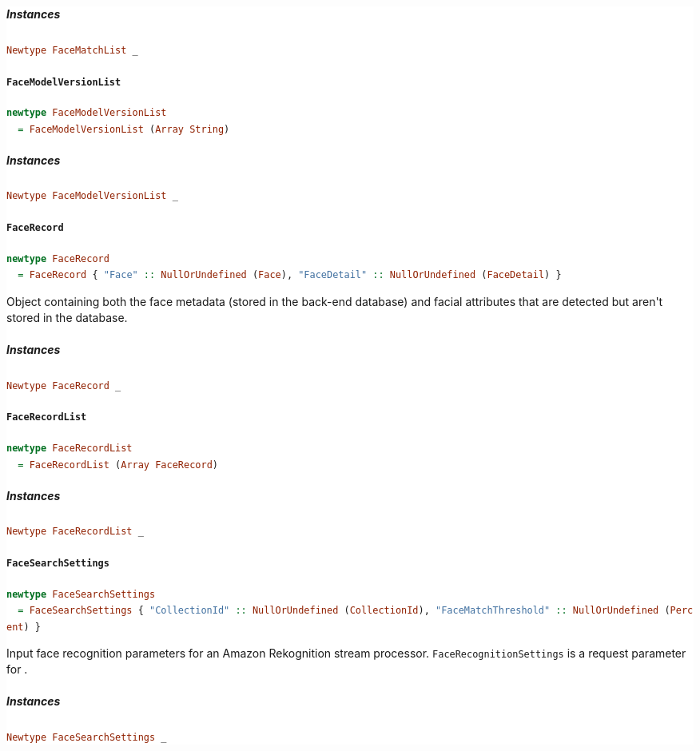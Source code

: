 ##### Instances
``` purescript
Newtype FaceMatchList _
```

#### `FaceModelVersionList`

``` purescript
newtype FaceModelVersionList
  = FaceModelVersionList (Array String)
```

##### Instances
``` purescript
Newtype FaceModelVersionList _
```

#### `FaceRecord`

``` purescript
newtype FaceRecord
  = FaceRecord { "Face" :: NullOrUndefined (Face), "FaceDetail" :: NullOrUndefined (FaceDetail) }
```

<p>Object containing both the face metadata (stored in the back-end database) and facial attributes that are detected but aren't stored in the database.</p>

##### Instances
``` purescript
Newtype FaceRecord _
```

#### `FaceRecordList`

``` purescript
newtype FaceRecordList
  = FaceRecordList (Array FaceRecord)
```

##### Instances
``` purescript
Newtype FaceRecordList _
```

#### `FaceSearchSettings`

``` purescript
newtype FaceSearchSettings
  = FaceSearchSettings { "CollectionId" :: NullOrUndefined (CollectionId), "FaceMatchThreshold" :: NullOrUndefined (Percent) }
```

<p>Input face recognition parameters for an Amazon Rekognition stream processor. <code>FaceRecognitionSettings</code> is a request parameter for .</p>

##### Instances
``` purescript
Newtype FaceSearchSettings _
```
